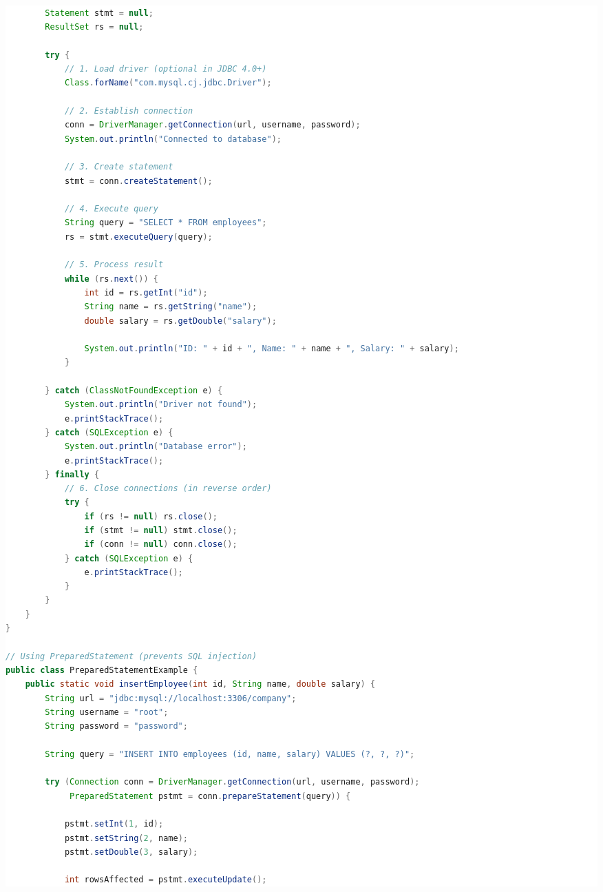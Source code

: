 ```java
        Statement stmt = null;
        ResultSet rs = null;
        
        try {
            // 1. Load driver (optional in JDBC 4.0+)
            Class.forName("com.mysql.cj.jdbc.Driver");
            
            // 2. Establish connection
            conn = DriverManager.getConnection(url, username, password);
            System.out.println("Connected to database");
            
            // 3. Create statement
            stmt = conn.createStatement();
            
            // 4. Execute query
            String query = "SELECT * FROM employees";
            rs = stmt.executeQuery(query);
            
            // 5. Process result
            while (rs.next()) {
                int id = rs.getInt("id");
                String name = rs.getString("name");
                double salary = rs.getDouble("salary");
                
                System.out.println("ID: " + id + ", Name: " + name + ", Salary: " + salary);
            }
            
        } catch (ClassNotFoundException e) {
            System.out.println("Driver not found");
            e.printStackTrace();
        } catch (SQLException e) {
            System.out.println("Database error");
            e.printStackTrace();
        } finally {
            // 6. Close connections (in reverse order)
            try {
                if (rs != null) rs.close();
                if (stmt != null) stmt.close();
                if (conn != null) conn.close();
            } catch (SQLException e) {
                e.printStackTrace();
            }
        }
    }
}

// Using PreparedStatement (prevents SQL injection)
public class PreparedStatementExample {
    public static void insertEmployee(int id, String name, double salary) {
        String url = "jdbc:mysql://localhost:3306/company";
        String username = "root";
        String password = "password";
        
        String query = "INSERT INTO employees (id, name, salary) VALUES (?, ?, ?)";
        
        try (Connection conn = DriverManager.getConnection(url, username, password);
             PreparedStatement pstmt = conn.prepareStatement(query)) {
            
            pstmt.setInt(1, id);
            pstmt.setString(2, name);
            pstmt.setDouble(3, salary);
            
            int rowsAffected = pstmt.executeUpdate();
```